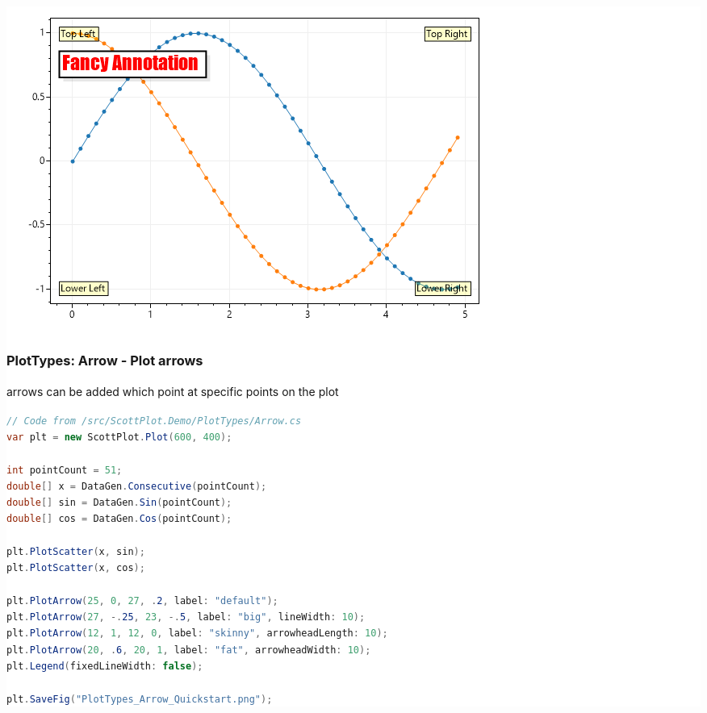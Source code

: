 
![](images/PlotTypes_Annotation_AnnotationQuickstart.png)


### PlotTypes: Arrow - Plot arrows


arrows can be added which point at specific points on the plot


```cs
// Code from /src/ScottPlot.Demo/PlotTypes/Arrow.cs
var plt = new ScottPlot.Plot(600, 400);

int pointCount = 51;
double[] x = DataGen.Consecutive(pointCount);
double[] sin = DataGen.Sin(pointCount);
double[] cos = DataGen.Cos(pointCount);

plt.PlotScatter(x, sin);
plt.PlotScatter(x, cos);

plt.PlotArrow(25, 0, 27, .2, label: "default");
plt.PlotArrow(27, -.25, 23, -.5, label: "big", lineWidth: 10);
plt.PlotArrow(12, 1, 12, 0, label: "skinny", arrowheadLength: 10);
plt.PlotArrow(20, .6, 20, 1, label: "fat", arrowheadWidth: 10);
plt.Legend(fixedLineWidth: false);

plt.SaveFig("PlotTypes_Arrow_Quickstart.png");
```

